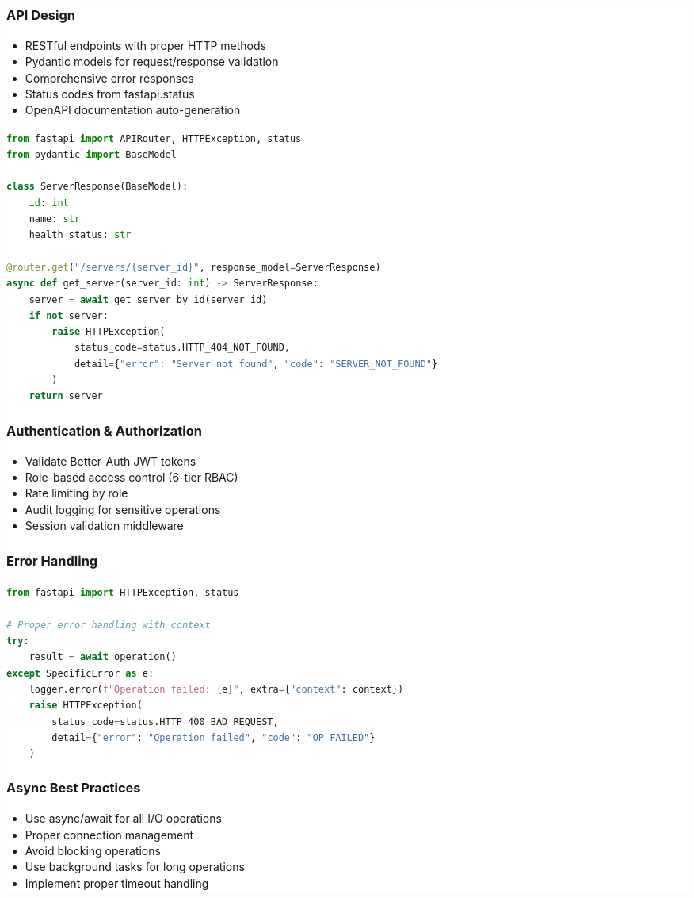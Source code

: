 ### API Design
- RESTful endpoints with proper HTTP methods
- Pydantic models for request/response validation
- Comprehensive error responses
- Status codes from fastapi.status
- OpenAPI documentation auto-generation

```python
from fastapi import APIRouter, HTTPException, status
from pydantic import BaseModel

class ServerResponse(BaseModel):
    id: int
    name: str
    health_status: str

@router.get("/servers/{server_id}", response_model=ServerResponse)
async def get_server(server_id: int) -> ServerResponse:
    server = await get_server_by_id(server_id)
    if not server:
        raise HTTPException(
            status_code=status.HTTP_404_NOT_FOUND,
            detail={"error": "Server not found", "code": "SERVER_NOT_FOUND"}
        )
    return server
```

### Authentication & Authorization
- Validate Better-Auth JWT tokens
- Role-based access control (6-tier RBAC)
- Rate limiting by role
- Audit logging for sensitive operations
- Session validation middleware

### Error Handling
```python
from fastapi import HTTPException, status

# Proper error handling with context
try:
    result = await operation()
except SpecificError as e:
    logger.error(f"Operation failed: {e}", extra={"context": context})
    raise HTTPException(
        status_code=status.HTTP_400_BAD_REQUEST,
        detail={"error": "Operation failed", "code": "OP_FAILED"}
    )
```

### Async Best Practices
- Use async/await for all I/O operations
- Proper connection management
- Avoid blocking operations
- Use background tasks for long operations
- Implement proper timeout handling
